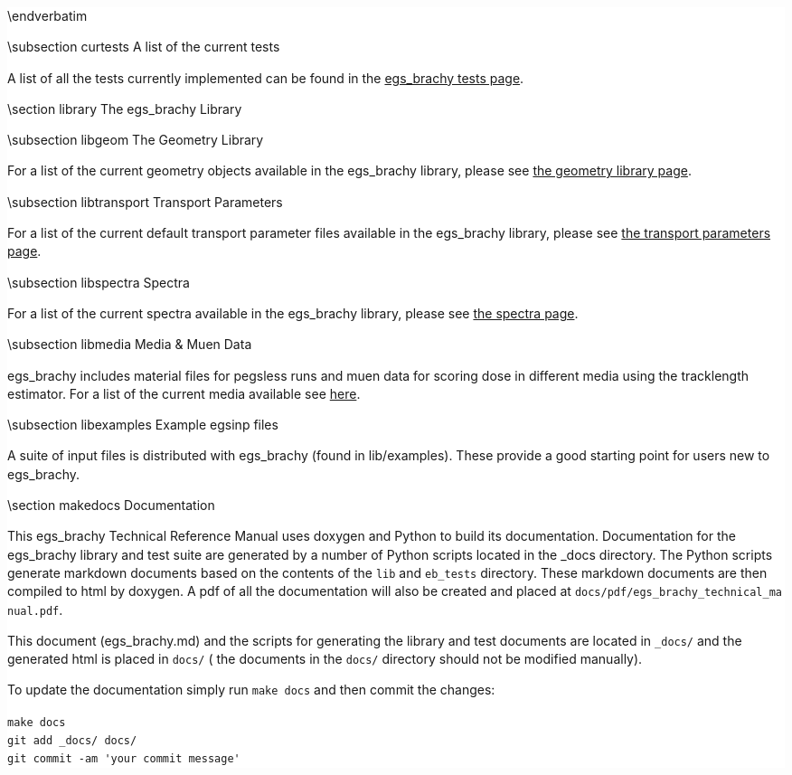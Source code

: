 \endverbatim

\subsection curtests A list of the current tests

A list of all the tests currently implemented can be found in the
[egs_brachy tests page](tests.md).

\section library The egs_brachy Library

\subsection libgeom The Geometry Library

For a list of the current geometry objects available in the egs_brachy
library, please see [the geometry library page](geom.md).

\subsection libtransport Transport Parameters

For a list of the current default transport parameter files available in
the egs_brachy library, please see [the transport parameters page](transport.md).

\subsection libspectra Spectra

For a list of the current spectra available in the egs_brachy library,
please see [the spectra page](spectra.md).


\subsection libmedia Media & Muen Data

egs_brachy includes material files for pegsless runs and muen data for
scoring dose in different media using the tracklength estimator. For a
list of the current media available see [here](media.md).


\subsection libexamples Example egsinp files

A suite of input files is distributed with egs_brachy (found in lib/examples).
These provide a good starting point for users new to egs_brachy.


\section makedocs Documentation

This egs_brachy Technical Reference Manual uses doxygen and Python to build its documentation. Documentation
for the egs_brachy library and test suite are generated by a number of Python
scripts located in the _docs directory. The Python scripts generate markdown
documents based on the contents of the `lib` and `eb_tests` directory. These
markdown documents are then compiled to html by doxygen. A pdf of all the
documentation will also be created and placed at `docs/pdf/egs_brachy_technical_manual.pdf`.

This document (egs_brachy.md) and the scripts for generating the library and
test documents are located in `_docs/` and the generated html is placed in
`docs/` ( the documents in the `docs/` directory should not be modified
    manually).

To update the documentation simply run `make docs` and then commit the changes:

```
make docs
git add _docs/ docs/
git commit -am 'your commit message'

```

